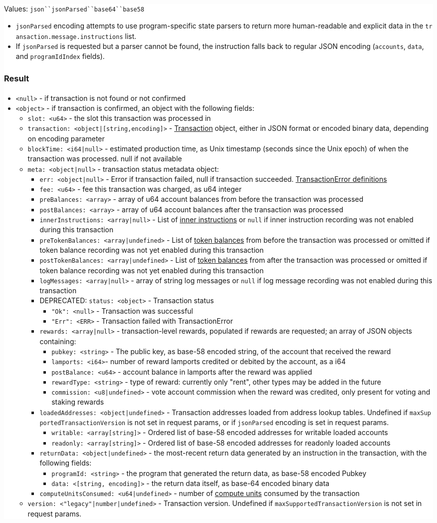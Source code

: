 Values: `json``jsonParsed``base64``base58`

  * `jsonParsed` encoding attempts to use program-specific state parsers to return more human-readable and explicit data in the `transaction.message.instructions` list.
  * If `jsonParsed` is requested but a parser cannot be found, the instruction falls back to regular JSON encoding (`accounts`, `data`, and `programIdIndex` fields).

### Result #

  * `<null>` \- if transaction is not found or not confirmed
  * `<object>` \- if transaction is confirmed, an object with the following fields:
    * `slot: <u64>` \- the slot this transaction was processed in
    * `transaction: <object|[string,encoding]>` \- [Transaction](/docs/rpc/json-structures#transactions) object, either in JSON format or encoded binary data, depending on encoding parameter
    * `blockTime: <i64|null>` \- estimated production time, as Unix timestamp (seconds since the Unix epoch) of when the transaction was processed. null if not available
    * `meta: <object|null>` \- transaction status metadata object:
      * `err: <object|null>` \- Error if transaction failed, null if transaction succeeded. [TransactionError definitions](https://docs.rs/solana-sdk/latest/solana_sdk/transaction/enum.TransactionError.html)
      * `fee: <u64>` \- fee this transaction was charged, as u64 integer
      * `preBalances: <array>` \- array of u64 account balances from before the transaction was processed
      * `postBalances: <array>` \- array of u64 account balances after the transaction was processed
      * `innerInstructions: <array|null>` \- List of [inner instructions](/docs/rpc/json-structures#inner-instructions) or `null` if inner instruction recording was not enabled during this transaction
      * `preTokenBalances: <array|undefined>` \- List of [token balances](/docs/rpc/json-structures#token-balances) from before the transaction was processed or omitted if token balance recording was not yet enabled during this transaction
      * `postTokenBalances: <array|undefined>` \- List of [token balances](/docs/rpc/json-structures#token-balances) from after the transaction was processed or omitted if token balance recording was not yet enabled during this transaction
      * `logMessages: <array|null>` \- array of string log messages or `null` if log message recording was not enabled during this transaction
      * DEPRECATED: `status: <object>` \- Transaction status
        * `"Ok": <null>` \- Transaction was successful
        * `"Err": <ERR>` \- Transaction failed with TransactionError
      * `rewards: <array|null>` \- transaction-level rewards, populated if rewards are requested; an array of JSON objects containing:
        * `pubkey: <string>` \- The public key, as base-58 encoded string, of the account that received the reward
        * `lamports: <i64>`\- number of reward lamports credited or debited by the account, as a i64
        * `postBalance: <u64>` \- account balance in lamports after the reward was applied
        * `rewardType: <string>` \- type of reward: currently only "rent", other types may be added in the future
        * `commission: <u8|undefined>` \- vote account commission when the reward was credited, only present for voting and staking rewards
      * `loadedAddresses: <object|undefined>` \- Transaction addresses loaded from address lookup tables. Undefined if `maxSupportedTransactionVersion` is not set in request params, or if `jsonParsed` encoding is set in request params.
        * `writable: <array[string]>` \- Ordered list of base-58 encoded addresses for writable loaded accounts
        * `readonly: <array[string]>` \- Ordered list of base-58 encoded addresses for readonly loaded accounts
      * `returnData: <object|undefined>` \- the most-recent return data generated by an instruction in the transaction, with the following fields:
        * `programId: <string>` \- the program that generated the return data, as base-58 encoded Pubkey
        * `data: <[string, encoding]>` \- the return data itself, as base-64 encoded binary data
      * `computeUnitsConsumed: <u64|undefined>` \- number of [compute units](/docs/core/fees#compute-budget) consumed by the transaction
    * `version: <"legacy"|number|undefined>` \- Transaction version. Undefined if `maxSupportedTransactionVersion` is not set in request params.
